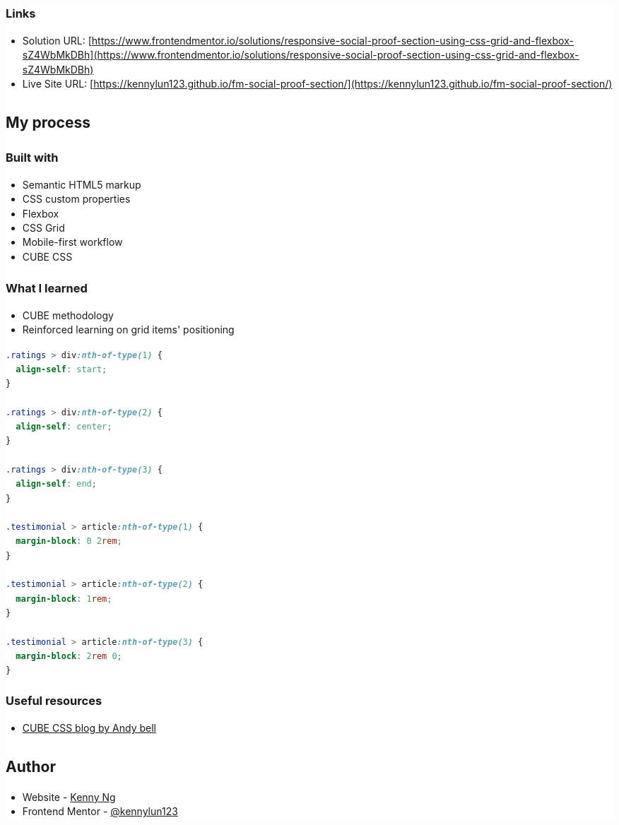 ### Links

- Solution URL: [https://www.frontendmentor.io/solutions/responsive-social-proof-section-using-css-grid-and-flexbox-sZ4WbMkDBh](https://www.frontendmentor.io/solutions/responsive-social-proof-section-using-css-grid-and-flexbox-sZ4WbMkDBh)
- Live Site URL: [https://kennylun123.github.io/fm-social-proof-section/](https://kennylun123.github.io/fm-social-proof-section/)

## My process

### Built with

- Semantic HTML5 markup
- CSS custom properties
- Flexbox
- CSS Grid
- Mobile-first workflow
- CUBE CSS


### What I learned

- CUBE methodology
- Reinforced learning on grid items' positioning

```css
.ratings > div:nth-of-type(1) {
  align-self: start;
}

.ratings > div:nth-of-type(2) {
  align-self: center;
}

.ratings > div:nth-of-type(3) {
  align-self: end;
}

.testimonial > article:nth-of-type(1) {
  margin-block: 0 2rem;
}

.testimonial > article:nth-of-type(2) {
  margin-block: 1rem;
}

.testimonial > article:nth-of-type(3) {
  margin-block: 2rem 0;
}
```

### Useful resources

- [CUBE CSS blog by Andy bell](https://andy-bell.co.uk/cube-css/)

## Author

- Website - [Kenny Ng](https://www.github.com/kennylun123)
- Frontend Mentor - [@kennylun123](https://www.frontendmentor.io/profile/kennylun123)
